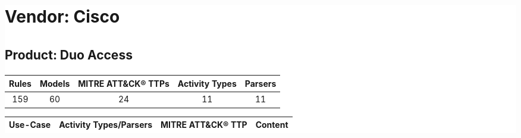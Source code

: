 Vendor: Cisco
=============
Product: Duo Access
-------------------
| Rules | Models | MITRE ATT&CK® TTPs | Activity Types | Parsers |
|:-----:|:------:|:------------------:|:--------------:|:-------:|
|  159  |   60   |         24         |       11       |   11    |

|    Use-Case    | Activity Types/Parsers    | MITRE ATT&CK® TTP    | Content    |
|:----:| ---- | ---- | ---- |